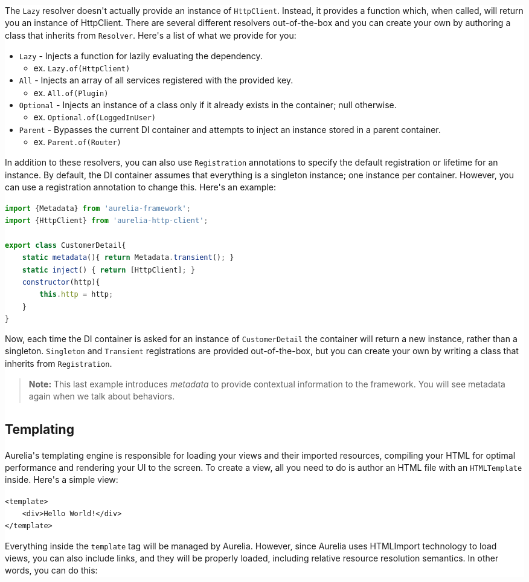 The `Lazy` resolver doesn't actually provide an instance of `HttpClient`. Instead, it provides a function which, when called, will return you an instance of HttpClient. There are several different resolvers out-of-the-box and you can create your own by authoring a class that inherits from `Resolver`. Here's a list of what we provide for you:

* `Lazy` - Injects a function for lazily evaluating the dependency.
    * ex. `Lazy.of(HttpClient)`
* `All` - Injects an array of all services registered with the provided key.
    * ex. `All.of(Plugin)`
* `Optional` - Injects an instance of a class only if it already exists in the container; null otherwise.
    * ex. `Optional.of(LoggedInUser)`
* `Parent` - Bypasses the current DI container and attempts to inject an instance stored in a parent container.
    * ex. `Parent.of(Router)`

In addition to these resolvers, you can also use `Registration` annotations to specify the default registration or lifetime for an instance. By default, the DI container assumes that everything is a singleton instance; one instance per container. However, you can use a registration annotation to change this. Here's an example:

```javascript
import {Metadata} from 'aurelia-framework';
import {HttpClient} from 'aurelia-http-client';

export class CustomerDetail{
    static metadata(){ return Metadata.transient(); }
    static inject() { return [HttpClient]; }
    constructor(http){
        this.http = http;
    }
}
```

Now, each time the DI container is asked for an instance of `CustomerDetail` the container will return a new instance, rather than a singleton. `Singleton` and `Transient` registrations are provided out-of-the-box, but you can create your own by writing a class that inherits from `Registration`.

> **Note:** This last example introduces _metadata_ to provide contextual information to the framework. You will see metadata again when we talk about behaviors.

## Templating

Aurelia's templating engine is responsible for loading your views and their imported resources, compiling your HTML for optimal performance and rendering your UI to the screen. To create a view, all you need to do is author an HTML file with an `HTMLTemplate` inside. Here's a simple view:

```markup
<template>
    <div>Hello World!</div>
</template>
```

Everything inside the `template` tag will be managed by Aurelia. However, since Aurelia uses HTMLImport technology to load views, you can also include links, and they will be properly loaded, including relative resource resolution semantics. In other words, you can do this:
